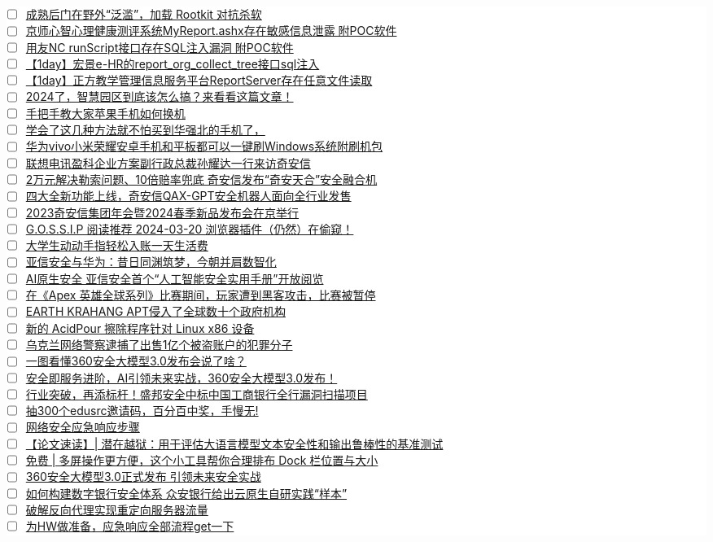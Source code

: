   - [ ] [成熟后门在野外“泛滥”，加载 Rootkit 对抗杀软](https://mp.weixin.qq.com/s?__biz=MzI3NjYzMDM1Mg==&mid=2247517964&idx=1&sn=2c4f9c724442b79295a55292f3a2a6f0)
  - [ ] [京师心智心理健康测评系统MyReport.ashx存在敏感信息泄露 附POC软件](https://mp.weixin.qq.com/s?__biz=MzIxMjEzMDkyMA==&mid=2247485855&idx=2&sn=8fc959e7aec9b58c48f4b93aaf12b1ba)
  - [ ] [用友NC runScript接口存在SQL注入漏洞 附POC软件](https://mp.weixin.qq.com/s?__biz=MzIxMjEzMDkyMA==&mid=2247485855&idx=1&sn=57b14b10cfc2c52e3e590c252fe44dea)
  - [ ] [【1day】宏景e-HR的report_org_collect_tree接口sql注入](https://mp.weixin.qq.com/s?__biz=Mzg3MDU3OTA4Ng==&mid=2247484006&idx=2&sn=401889b31fc25ba76370d15862bc77a6)
  - [ ] [【1day】正方教学管理信息服务平台ReportServer存在任意文件读取](https://mp.weixin.qq.com/s?__biz=Mzg3MDU3OTA4Ng==&mid=2247484006&idx=1&sn=1f603175d723d55a844bc2f32a11e28b)
  - [ ] [2024了，智慧园区到底该怎么搞？来看看这篇文章！](https://mp.weixin.qq.com/s?__biz=MzIwMzg5MTI0OQ==&mid=2247542526&idx=1&sn=1554dbf0d699fed7d83521d4f96c8792)
  - [ ] [手把手教大家苹果手机如何换机](https://mp.weixin.qq.com/s?__biz=MzI2OTk4MTA3Ng==&mid=2247489359&idx=3&sn=31da16f0791b9d06bd1883ec57d67edf)
  - [ ] [学会了这几种方法就不怕买到华强北的手机了，](https://mp.weixin.qq.com/s?__biz=MzI2OTk4MTA3Ng==&mid=2247489359&idx=2&sn=2f9eded2d560e113c002452e4a21fe94)
  - [ ] [华为vivo小米荣耀安卓手机和平板都可以一键刷Windows系统附刷机包](https://mp.weixin.qq.com/s?__biz=MzI2OTk4MTA3Ng==&mid=2247489359&idx=1&sn=f6ec05eb602663990470be17a42fa41f)
  - [ ] [联想电讯盈科企业方案副行政总裁孙耀达一行来访奇安信](https://mp.weixin.qq.com/s?__biz=MzU0NDk0NTAwMw==&mid=2247609550&idx=4&sn=469c58aba0a1326eada234ffb452664a)
  - [ ] [2万元解决勒索问题、10倍赔率兜底  奇安信发布“奇安天合”安全融合机](https://mp.weixin.qq.com/s?__biz=MzU0NDk0NTAwMw==&mid=2247609550&idx=3&sn=08364d3901b33c44de5ec6cdb8847f42)
  - [ ] [四大全新功能上线，奇安信QAX-GPT安全机器人面向全行业发售](https://mp.weixin.qq.com/s?__biz=MzU0NDk0NTAwMw==&mid=2247609550&idx=2&sn=515f5caceac284b379ddc7b1330c30ee)
  - [ ] [2023奇安信集团年会暨2024春季新品发布会在京举行](https://mp.weixin.qq.com/s?__biz=MzU0NDk0NTAwMw==&mid=2247609550&idx=1&sn=0a0402b35a732ecbde934a05f6b63153)
  - [ ] [G.O.S.S.I.P 阅读推荐 2024-03-20 浏览器插件（仍然）在偷窥！](https://mp.weixin.qq.com/s?__biz=Mzg5ODUxMzg0Ng==&mid=2247497579&idx=1&sn=51fee39d7e3cfb62af0e20172ff73bbd)
  - [ ] [大学生动动手指轻松入账一天生活费](https://mp.weixin.qq.com/s?__biz=Mzg4NDg2NTM3NQ==&mid=2247484097&idx=1&sn=82626fd15ff43de43cc7e5abefe6c594)
  - [ ] [亚信安全与华为：昔日同渊筑梦，今朝并肩数智化](https://mp.weixin.qq.com/s?__biz=MjM5NjY2MTIzMw==&mid=2650612761&idx=2&sn=a4a8f05f08f5e661b049054480b7bd48)
  - [ ] [AI原生安全 亚信安全首个“人工智能安全实用手册”开放阅览](https://mp.weixin.qq.com/s?__biz=MjM5NjY2MTIzMw==&mid=2650612761&idx=1&sn=21bc5cbb78b6f9d9d08f5ea2cb18e34b)
  - [ ] [在《Apex 英雄全球系列》比赛期间，玩家遭到黑客攻击，比赛被暂停](https://mp.weixin.qq.com/s?__biz=Mzg3OTc0NDcyNQ==&mid=2247491070&idx=4&sn=e2bc002dbf405b9811bc814f15601c80)
  - [ ] [EARTH KRAHANG APT侵入了全球数十个政府机构](https://mp.weixin.qq.com/s?__biz=Mzg3OTc0NDcyNQ==&mid=2247491070&idx=3&sn=d96ac8766c17b8c125f6a0d42cd497ae)
  - [ ] [新的 AcidPour 擦除程序针对 Linux x86 设备](https://mp.weixin.qq.com/s?__biz=Mzg3OTc0NDcyNQ==&mid=2247491070&idx=2&sn=2d5961558e726e800705a0245df1c2e9)
  - [ ] [乌克兰网络警察逮捕了出售1亿个被盗账户的犯罪分子](https://mp.weixin.qq.com/s?__biz=Mzg3OTc0NDcyNQ==&mid=2247491070&idx=1&sn=2aeda70ca81ff86cfaac40356fae84d1)
  - [ ] [一图看懂360安全大模型3.0发布会说了啥？](https://mp.weixin.qq.com/s?__biz=MzA4MTg0MDQ4Nw==&mid=2247569931&idx=2&sn=459405b3d3f3b232f2122f4f4e2e960f)
  - [ ] [安全即服务进阶，AI引领未来实战，360安全大模型3.0发布！](https://mp.weixin.qq.com/s?__biz=MzA4MTg0MDQ4Nw==&mid=2247569931&idx=1&sn=bd3caeee1957b63953cbe8978a923d46)
  - [ ] [行业突破，再添标杆！盛邦安全中标中国工商银行全行漏洞扫描项目](https://mp.weixin.qq.com/s?__biz=MzAwNTAxMjUwNw==&mid=2650275274&idx=1&sn=f5a239440164daacc33e2c5f7212a88c)
  - [ ] [抽300个edusrc邀请码，百分百中奖，手慢无!](https://mp.weixin.qq.com/s?__biz=MzkxMTIyMjg0NQ==&mid=2247494339&idx=1&sn=656325623bc30d2b6ec412e6fc885558)
  - [ ] [网络安全应急响应步骤](https://mp.weixin.qq.com/s?__biz=MzI1MzQwNjEzNA==&mid=2247483927&idx=1&sn=ac2b5593eaf8bb89a5652a4b1f809ca7)
  - [ ] [【论文速读】| 潜在越狱：用于评估大语言模型文本安全性和输出鲁棒性的基准测试](https://mp.weixin.qq.com/s?__biz=MzkzNDUxOTk2Mw==&mid=2247493603&idx=1&sn=97e14f0a8bfacae603522a361c8217ef)
  - [ ] [免费 | 多屏操作更方便，这个小工具帮你合理排布 Dock 栏位置与大小](https://mp.weixin.qq.com/s?__biz=MzI2MjcwMTgwOQ==&mid=2247490602&idx=1&sn=e18551d1e6e8a1b1f0fa4d51526dbe23)
  - [ ] [360安全大模型3.0正式发布 引领未来安全实战](https://mp.weixin.qq.com/s?__biz=MzUyMDQ4OTkyMg==&mid=2247538576&idx=2&sn=e50e4af2cb30d124d6e70a84cdd44c31)
  - [ ] [如何构建数字银行安全体系 众安银行给出云原生自研实践“样本”](https://mp.weixin.qq.com/s?__biz=MzUyMDQ4OTkyMg==&mid=2247538576&idx=1&sn=ee8e8b74bc6f55d77c3dab9fc8aac882)
  - [ ] [破解反向代理实现重定向服务器流量](https://mp.weixin.qq.com/s?__biz=MzI4NTYwMzc5OQ==&mid=2247484260&idx=1&sn=3d3398b52fa01113a6bb6ea51920edf1)
  - [ ] [为HW做准备，应急响应全部流程get一下](https://mp.weixin.qq.com/s?__biz=MzkwODM3NjIxOQ==&mid=2247498888&idx=1&sn=74f4190bd44ab9b059a77d931904ec8e)